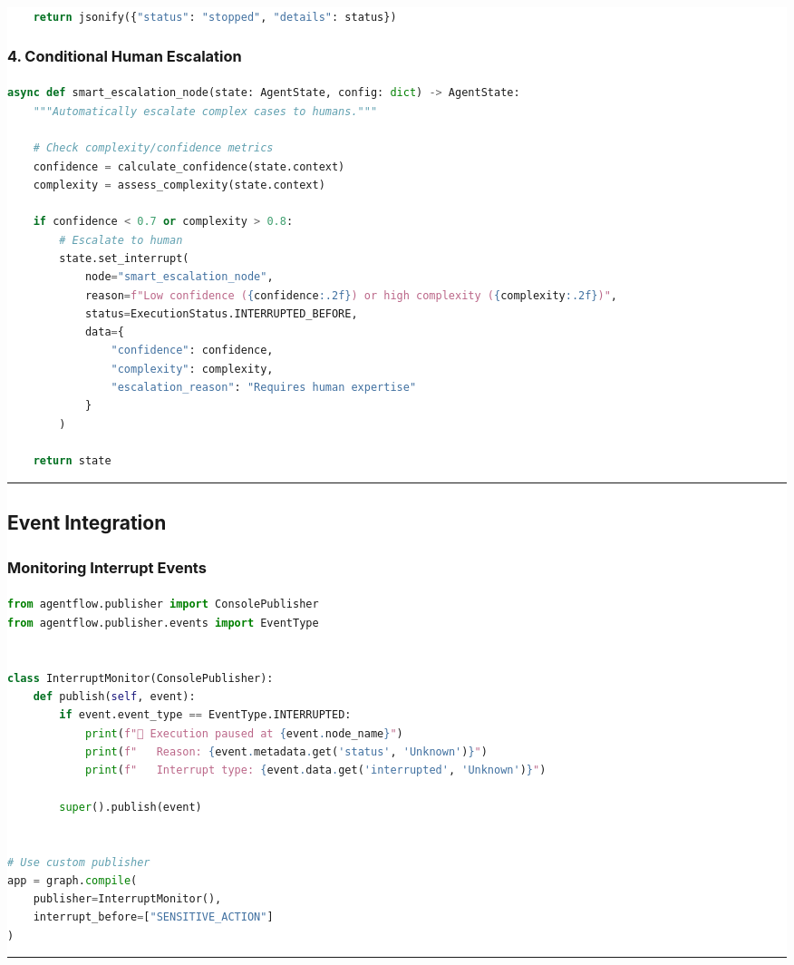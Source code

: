 ```python
    return jsonify({"status": "stopped", "details": status})
```

### 4. Conditional Human Escalation

```python
async def smart_escalation_node(state: AgentState, config: dict) -> AgentState:
    """Automatically escalate complex cases to humans."""

    # Check complexity/confidence metrics
    confidence = calculate_confidence(state.context)
    complexity = assess_complexity(state.context)

    if confidence < 0.7 or complexity > 0.8:
        # Escalate to human
        state.set_interrupt(
            node="smart_escalation_node",
            reason=f"Low confidence ({confidence:.2f}) or high complexity ({complexity:.2f})",
            status=ExecutionStatus.INTERRUPTED_BEFORE,
            data={
                "confidence": confidence,
                "complexity": complexity,
                "escalation_reason": "Requires human expertise"
            }
        )

    return state
```

---

## Event Integration

### Monitoring Interrupt Events

```python
from agentflow.publisher import ConsolePublisher
from agentflow.publisher.events import EventType


class InterruptMonitor(ConsolePublisher):
    def publish(self, event):
        if event.event_type == EventType.INTERRUPTED:
            print(f"🛑 Execution paused at {event.node_name}")
            print(f"   Reason: {event.metadata.get('status', 'Unknown')}")
            print(f"   Interrupt type: {event.data.get('interrupted', 'Unknown')}")

        super().publish(event)


# Use custom publisher
app = graph.compile(
    publisher=InterruptMonitor(),
    interrupt_before=["SENSITIVE_ACTION"]
)
```

---